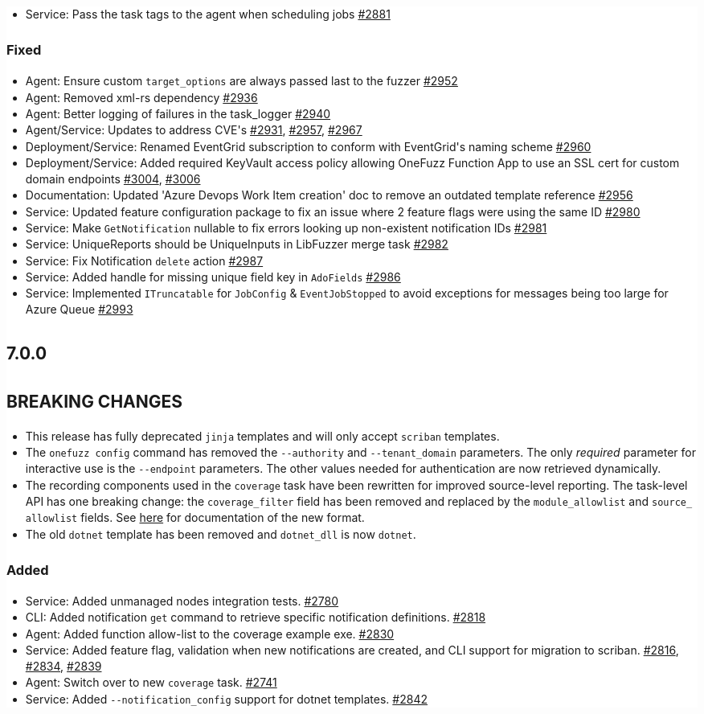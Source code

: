 * Service: Pass the task tags to the agent when scheduling jobs [#2881](https://github.com/microsoft/onefuzz/pull/2881)

### Fixed

* Agent: Ensure custom `target_options` are always passed last to the fuzzer [#2952](https://github.com/microsoft/onefuzz/pull/2952)
* Agent: Removed xml-rs dependency [#2936](https://github.com/microsoft/onefuzz/pull/2936)
* Agent: Better logging of failures in the task_logger [#2940](https://github.com/microsoft/onefuzz/pull/2940)
* Agent/Service: Updates to address CVE's [#2931](https://github.com/microsoft/onefuzz/pull/2931), [#2957](https://github.com/microsoft/onefuzz/pull/2957), [#2967](https://github.com/microsoft/onefuzz/pull/2967)
* Deployment/Service: Renamed EventGrid subscription to conform with EventGrid's naming scheme [#2960](https://github.com/microsoft/onefuzz/pull/2960)
* Deployment/Service: Added required KeyVault access policy allowing OneFuzz Function App to use an SSL cert for custom domain endpoints [#3004](https://github.com/microsoft/onefuzz/pull/3004), [#3006](https://github.com/microsoft/onefuzz/pull/3006)
* Documentation: Updated 'Azure Devops Work Item creation' doc to remove an outdated template reference [#2956](https://github.com/microsoft/onefuzz/pull/2956)
* Service: Updated feature configuration package to fix an issue where 2 feature flags were using the same ID [#2980](https://github.com/microsoft/onefuzz/pull/2980)
* Service: Make `GetNotification` nullable to fix errors looking up non-existent notification IDs [#2981](https://github.com/microsoft/onefuzz/pull/2981)
* Service: UniqueReports should be UniqueInputs in LibFuzzer merge task [#2982](https://github.com/microsoft/onefuzz/pull/2982)
* Service: Fix Notification `delete` action [#2987](https://github.com/microsoft/onefuzz/pull/2987)
* Service: Added handle for missing unique field key in `AdoFields` [#2986](https://github.com/microsoft/onefuzz/pull/2986)
* Service: Implemented `ITruncatable` for `JobConfig` & `EventJobStopped` to avoid exceptions for messages being too large for Azure Queue [#2993](https://github.com/microsoft/onefuzz/pull/2993)

## 7.0.0

## BREAKING CHANGES

* This release has fully deprecated `jinja` templates and will only accept `scriban` templates.
* The `onefuzz config` command has removed the `--authority` and `--tenant_domain` parameters. The only _required_ parameter for interactive use is the `--endpoint` parameters. The other values needed for authentication are now retrieved dynamically.
* The recording components used in the `coverage` task have been rewritten for improved source-level reporting. The task-level API has one breaking change: the `coverage_filter` field has been removed and replaced by the `module_allowlist` and `source_allowlist` fields. See [here](https://github.com/microsoft/onefuzz/blob/5bfcc4e242aa041d8c067471ee2e81904589a79e/src/agent/coverage/README.md#allowlists) for documentation of the new format.
* The old `dotnet` template has been removed and `dotnet_dll` is now `dotnet`.

### Added

* Service: Added  unmanaged nodes integration tests. [#2780](https://github.com/microsoft/onefuzz/pull/2780)
* CLI: Added notification `get` command to retrieve specific notification definitions. [#2818](https://github.com/microsoft/onefuzz/pull/2818)
* Agent: Added function allow-list to the coverage example exe. [#2830](https://github.com/microsoft/onefuzz/pull/2830)
* Service: Added feature flag, validation when new notifications are created, and CLI support for migration to scriban. [#2816](https://github.com/microsoft/onefuzz/pull/2816), [#2834](https://github.com/microsoft/onefuzz/pull/2834), [#2839](https://github.com/microsoft/onefuzz/pull/2839)
* Agent: Switch over to new `coverage` task. [#2741](https://github.com/microsoft/onefuzz/pull/2741)
* Service: Added `--notification_config` support for dotnet templates. [#2842](https://github.com/microsoft/onefuzz/pull/2842)